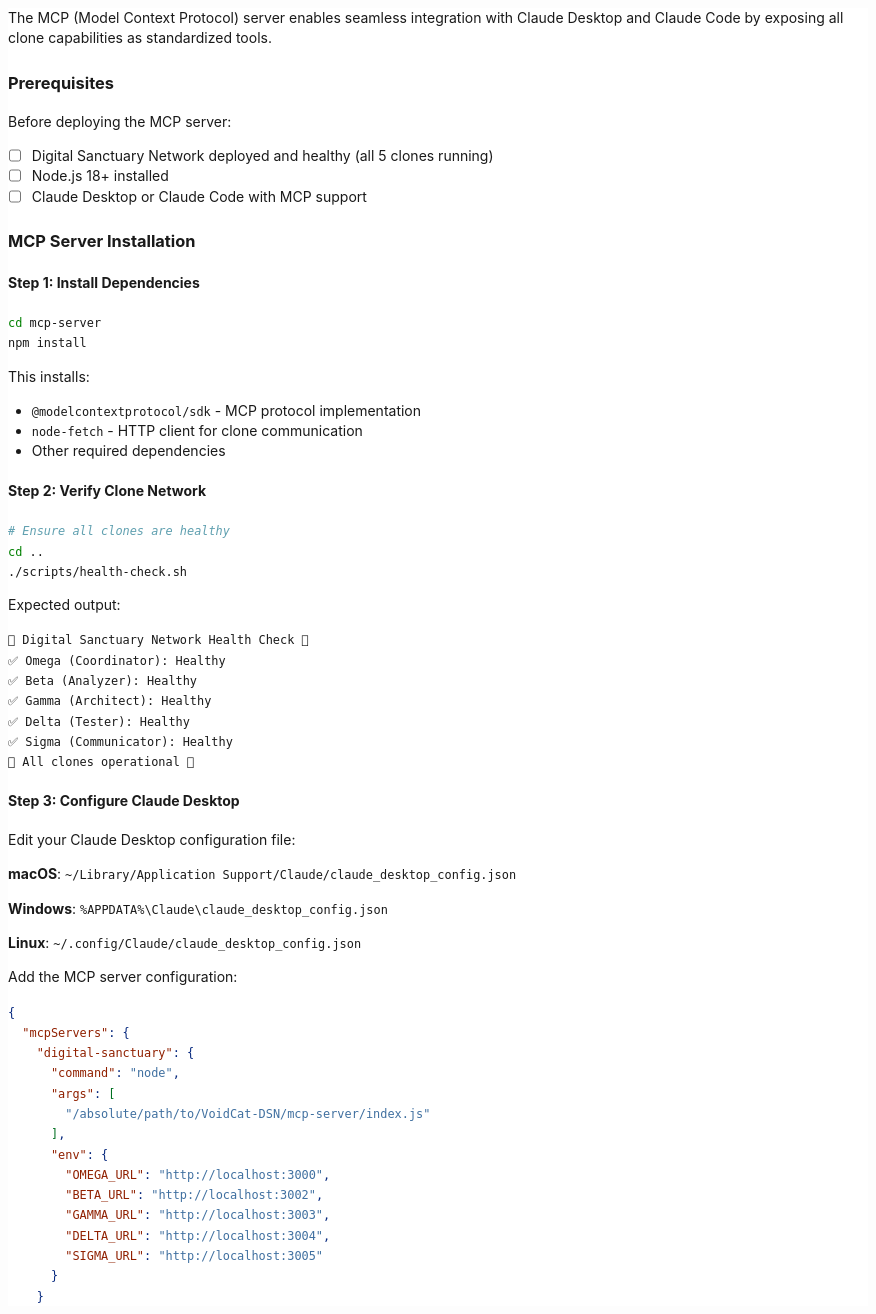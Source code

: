 The MCP (Model Context Protocol) server enables seamless integration with Claude Desktop and Claude Code by exposing all clone capabilities as standardized tools.

### **Prerequisites**

Before deploying the MCP server:
- [ ] Digital Sanctuary Network deployed and healthy (all 5 clones running)
- [ ] Node.js 18+ installed
- [ ] Claude Desktop or Claude Code with MCP support

### **MCP Server Installation**

#### **Step 1: Install Dependencies**
```bash
cd mcp-server
npm install
```

This installs:
- `@modelcontextprotocol/sdk` - MCP protocol implementation
- `node-fetch` - HTTP client for clone communication
- Other required dependencies

#### **Step 2: Verify Clone Network**
```bash
# Ensure all clones are healthy
cd ..
./scripts/health-check.sh
```

Expected output:
```
🏰 Digital Sanctuary Network Health Check 🏰
✅ Omega (Coordinator): Healthy
✅ Beta (Analyzer): Healthy
✅ Gamma (Architect): Healthy
✅ Delta (Tester): Healthy
✅ Sigma (Communicator): Healthy
🌸 All clones operational 🌸
```

#### **Step 3: Configure Claude Desktop**

Edit your Claude Desktop configuration file:

**macOS**: `~/Library/Application Support/Claude/claude_desktop_config.json`

**Windows**: `%APPDATA%\Claude\claude_desktop_config.json`

**Linux**: `~/.config/Claude/claude_desktop_config.json`

Add the MCP server configuration:
```json
{
  "mcpServers": {
    "digital-sanctuary": {
      "command": "node",
      "args": [
        "/absolute/path/to/VoidCat-DSN/mcp-server/index.js"
      ],
      "env": {
        "OMEGA_URL": "http://localhost:3000",
        "BETA_URL": "http://localhost:3002",
        "GAMMA_URL": "http://localhost:3003",
        "DELTA_URL": "http://localhost:3004",
        "SIGMA_URL": "http://localhost:3005"
      }
    }
```